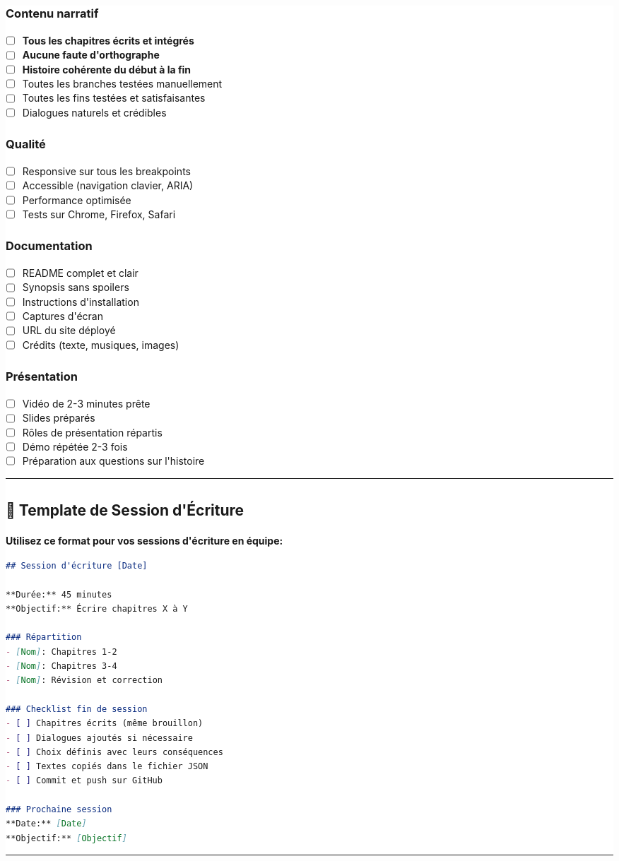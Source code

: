 ### Contenu narratif
- [ ] **Tous les chapitres écrits et intégrés**
- [ ] **Aucune faute d'orthographe**
- [ ] **Histoire cohérente du début à la fin**
- [ ] Toutes les branches testées manuellement
- [ ] Toutes les fins testées et satisfaisantes
- [ ] Dialogues naturels et crédibles

### Qualité
- [ ] Responsive sur tous les breakpoints
- [ ] Accessible (navigation clavier, ARIA)
- [ ] Performance optimisée
- [ ] Tests sur Chrome, Firefox, Safari

### Documentation
- [ ] README complet et clair
- [ ] Synopsis sans spoilers
- [ ] Instructions d'installation
- [ ] Captures d'écran
- [ ] URL du site déployé
- [ ] Crédits (texte, musiques, images)

### Présentation
- [ ] Vidéo de 2-3 minutes prête
- [ ] Slides préparés
- [ ] Rôles de présentation répartis
- [ ] Démo répétée 2-3 fois
- [ ] Préparation aux questions sur l'histoire

---

## 📝 Template de Session d'Écriture

**Utilisez ce format pour vos sessions d'écriture en équipe:**

```markdown
## Session d'écriture [Date]

**Durée:** 45 minutes
**Objectif:** Écrire chapitres X à Y

### Répartition
- [Nom]: Chapitres 1-2
- [Nom]: Chapitres 3-4
- [Nom]: Révision et correction

### Checklist fin de session
- [ ] Chapitres écrits (même brouillon)
- [ ] Dialogues ajoutés si nécessaire
- [ ] Choix définis avec leurs conséquences
- [ ] Textes copiés dans le fichier JSON
- [ ] Commit et push sur GitHub

### Prochaine session
**Date:** [Date]
**Objectif:** [Objectif]
```

---